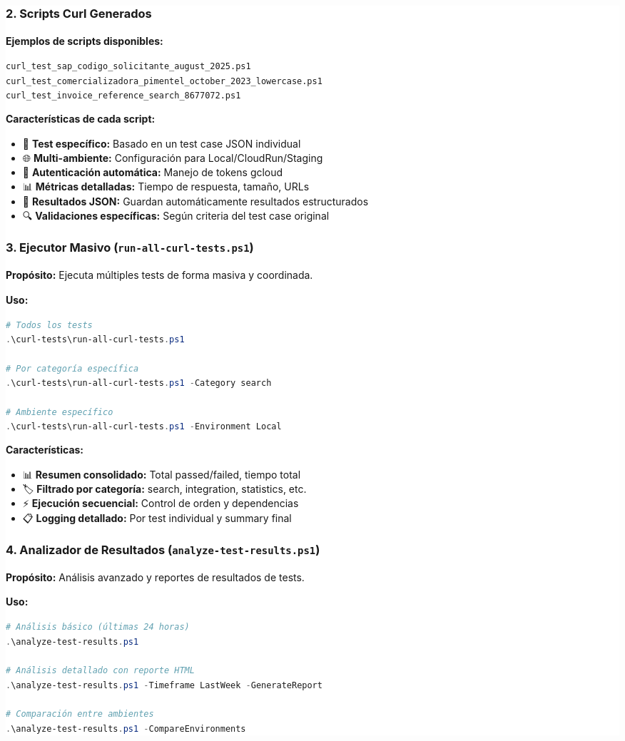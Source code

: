 ### **2. Scripts Curl Generados**

**Ejemplos de scripts disponibles:**
```
curl_test_sap_codigo_solicitante_august_2025.ps1
curl_test_comercializadora_pimentel_october_2023_lowercase.ps1
curl_test_invoice_reference_search_8677072.ps1
```

**Características de cada script:**
- 🎯 **Test específico:** Basado en un test case JSON individual
- 🌐 **Multi-ambiente:** Configuración para Local/CloudRun/Staging
- 🔐 **Autenticación automática:** Manejo de tokens gcloud
- 📊 **Métricas detalladas:** Tiempo de respuesta, tamaño, URLs
- 💾 **Resultados JSON:** Guardan automáticamente resultados estructurados
- 🔍 **Validaciones específicas:** Según criteria del test case original

### **3. Ejecutor Masivo (`run-all-curl-tests.ps1`)**

**Propósito:** Ejecuta múltiples tests de forma masiva y coordinada.

**Uso:**
```powershell
# Todos los tests
.\curl-tests\run-all-curl-tests.ps1

# Por categoría específica
.\curl-tests\run-all-curl-tests.ps1 -Category search

# Ambiente específico
.\curl-tests\run-all-curl-tests.ps1 -Environment Local
```

**Características:**
- 📊 **Resumen consolidado:** Total passed/failed, tiempo total
- 🏷️ **Filtrado por categoría:** search, integration, statistics, etc.
- ⚡ **Ejecución secuencial:** Control de orden y dependencias
- 📋 **Logging detallado:** Por test individual y summary final

### **4. Analizador de Resultados (`analyze-test-results.ps1`)**

**Propósito:** Análisis avanzado y reportes de resultados de tests.

**Uso:**
```powershell
# Análisis básico (últimas 24 horas)
.\analyze-test-results.ps1

# Análisis detallado con reporte HTML
.\analyze-test-results.ps1 -Timeframe LastWeek -GenerateReport

# Comparación entre ambientes
.\analyze-test-results.ps1 -CompareEnvironments
```
